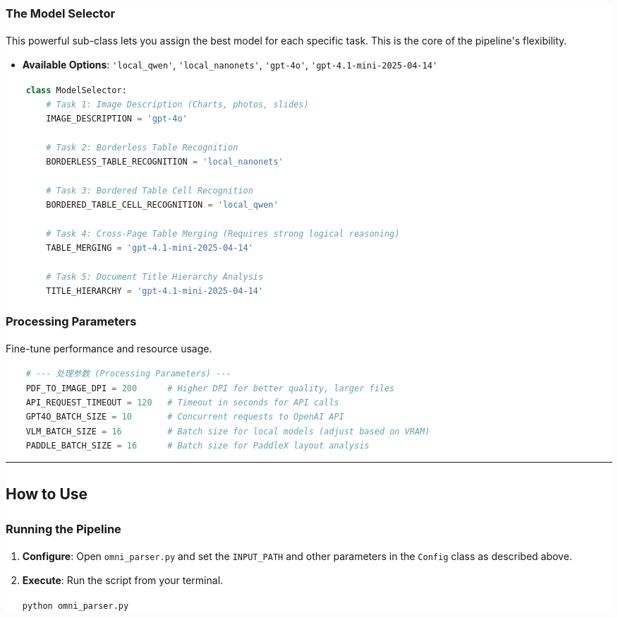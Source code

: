  
### The Model Selector
 
This powerful sub-class lets you assign the best model for each specific task. This is the core of the pipeline's flexibility.
 
-   **Available Options**: `'local_qwen'`, `'local_nanonets'`, `'gpt-4o'`, `'gpt-4.1-mini-2025-04-14'`
 
```python
    class ModelSelector:
        # Task 1: Image Description (Charts, photos, slides)
        IMAGE_DESCRIPTION = 'gpt-4o'
 
        # Task 2: Borderless Table Recognition
        BORDERLESS_TABLE_RECOGNITION = 'local_nanonets'
 
        # Task 3: Bordered Table Cell Recognition
        BORDERED_TABLE_CELL_RECOGNITION = 'local_qwen'
 
        # Task 4: Cross-Page Table Merging (Requires strong logical reasoning)
        TABLE_MERGING = 'gpt-4.1-mini-2025-04-14'
 
        # Task 5: Document Title Hierarchy Analysis
        TITLE_HIERARCHY = 'gpt-4.1-mini-2025-04-14'
```
 
### Processing Parameters
 
Fine-tune performance and resource usage.
 
```python
    # --- 处理参数 (Processing Parameters) ---
    PDF_TO_IMAGE_DPI = 200      # Higher DPI for better quality, larger files
    API_REQUEST_TIMEOUT = 120   # Timeout in seconds for API calls
    GPT4O_BATCH_SIZE = 10       # Concurrent requests to OpenAI API
    VLM_BATCH_SIZE = 16         # Batch size for local models (adjust based on VRAM)
    PADDLE_BATCH_SIZE = 16      # Batch size for PaddleX layout analysis
```
 
---
 
## How to Use
 
### Running the Pipeline
 
1.  **Configure**: Open `omni_parser.py` and set the `INPUT_PATH` and other parameters in the `Config` class as described above.
2.  **Execute**: Run the script from your terminal.
 
    ```bash
    python omni_parser.py
    ```
 